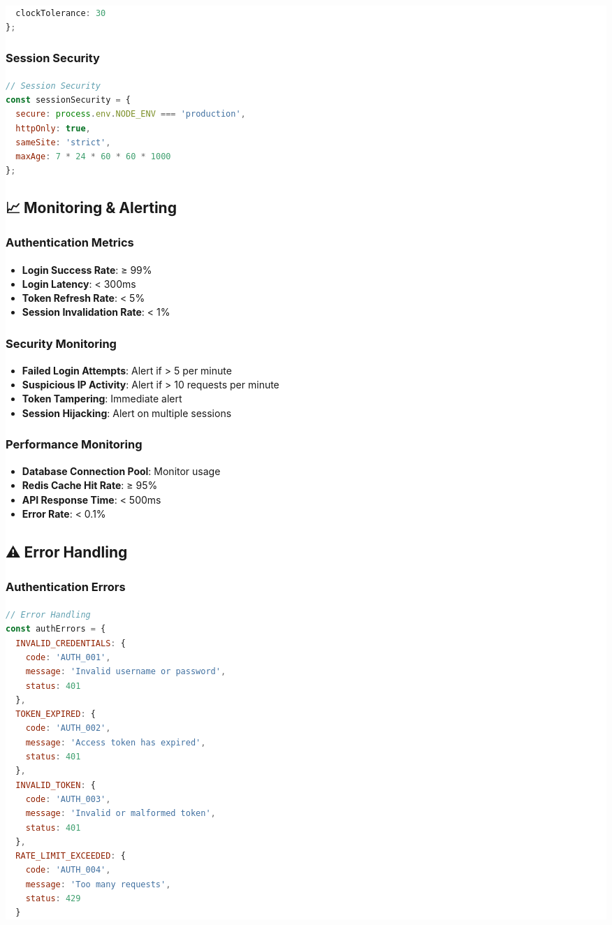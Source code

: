 ```javascript
  clockTolerance: 30
};
```

### Session Security
```javascript
// Session Security
const sessionSecurity = {
  secure: process.env.NODE_ENV === 'production',
  httpOnly: true,
  sameSite: 'strict',
  maxAge: 7 * 24 * 60 * 60 * 1000
};
```

## 📈 Monitoring & Alerting

### Authentication Metrics
- **Login Success Rate**: ≥ 99%
- **Login Latency**: < 300ms
- **Token Refresh Rate**: < 5%
- **Session Invalidation Rate**: < 1%

### Security Monitoring
- **Failed Login Attempts**: Alert if > 5 per minute
- **Suspicious IP Activity**: Alert if > 10 requests per minute
- **Token Tampering**: Immediate alert
- **Session Hijacking**: Alert on multiple sessions

### Performance Monitoring
- **Database Connection Pool**: Monitor usage
- **Redis Cache Hit Rate**: ≥ 95%
- **API Response Time**: < 500ms
- **Error Rate**: < 0.1%

## ⚠️ Error Handling

### Authentication Errors
```javascript
// Error Handling
const authErrors = {
  INVALID_CREDENTIALS: {
    code: 'AUTH_001',
    message: 'Invalid username or password',
    status: 401
  },
  TOKEN_EXPIRED: {
    code: 'AUTH_002',
    message: 'Access token has expired',
    status: 401
  },
  INVALID_TOKEN: {
    code: 'AUTH_003',
    message: 'Invalid or malformed token',
    status: 401
  },
  RATE_LIMIT_EXCEEDED: {
    code: 'AUTH_004',
    message: 'Too many requests',
    status: 429
  }
```